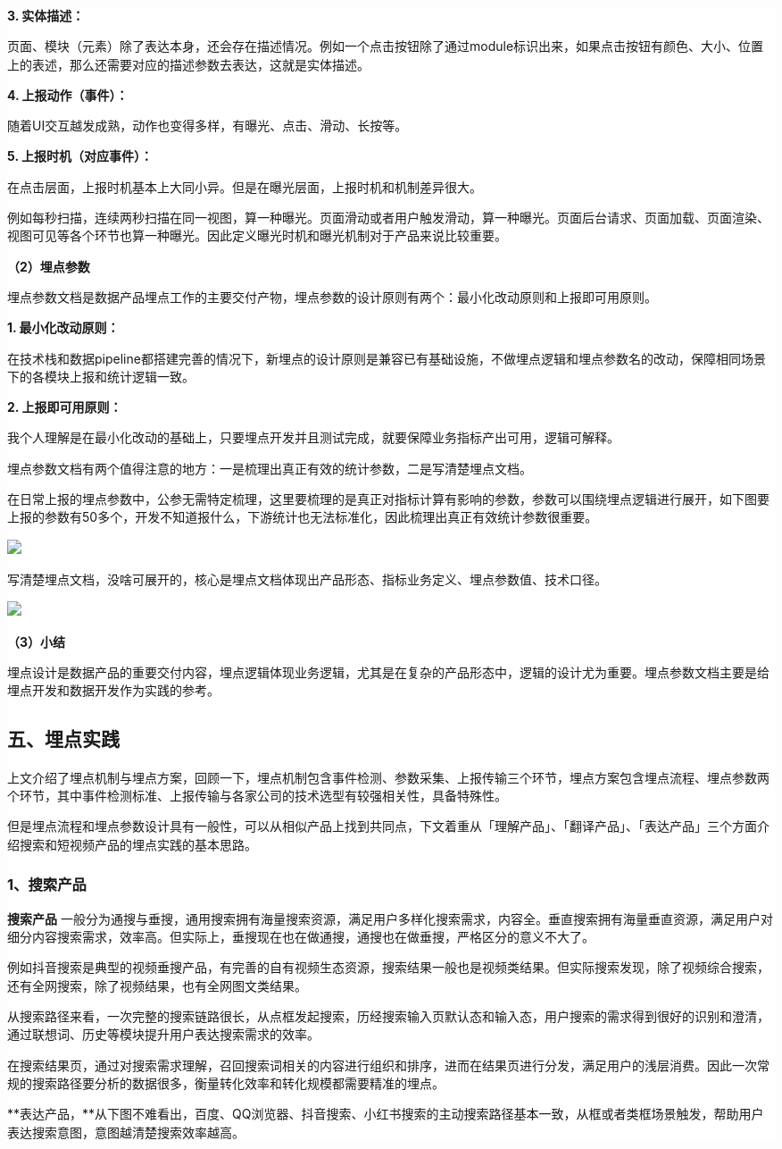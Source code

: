 **3\. 实体描述：**

页面、模块（元素）除了表达本身，还会存在描述情况。例如一个点击按钮除了通过module标识出来，如果点击按钮有颜色、大小、位置上的表述，那么还需要对应的描述参数去表达，这就是实体描述。

**4\. 上报动作（事件）：**

随着UI交互越发成熟，动作也变得多样，有曝光、点击、滑动、长按等。

**5\. 上报时机（对应事件）：**

在点击层面，上报时机基本上大同小异。但是在曝光层面，上报时机和机制差异很大。

例如每秒扫描，连续两秒扫描在同一视图，算一种曝光。页面滑动或者用户触发滑动，算一种曝光。页面后台请求、页面加载、页面渲染、视图可见等各个环节也算一种曝光。因此定义曝光时机和曝光机制对于产品来说比较重要。

**（2）埋点参数**

埋点参数文档是数据产品埋点工作的主要交付产物，埋点参数的设计原则有两个：最小化改动原则和上报即可用原则。

**1\. 最小化改动原则：**

在技术栈和数据pipeline都搭建完善的情况下，新埋点的设计原则是兼容已有基础设施，不做埋点逻辑和埋点参数名的改动，保障相同场景下的各模块上报和统计逻辑一致。

**2\. 上报即可用原则：**

我个人理解是在最小化改动的基础上，只要埋点开发并且测试完成，就要保障业务指标产出可用，逻辑可解释。

埋点参数文档有两个值得注意的地方：一是梳理出真正有效的统计参数，二是写清楚埋点文档。

在日常上报的埋点参数中，公参无需特定梳理，这里要梳理的是真正对指标计算有影响的参数，参数可以围绕埋点逻辑进行展开，如下图要上报的参数有50多个，开发不知道报什么，下游统计也无法标准化，因此梳理出真正有效统计参数很重要。

![](https://image.yunyingpai.com/wp/2023/12/HhKQY8kRHnQ3NTVTxWa0.png)

写清楚埋点文档，没啥可展开的，核心是埋点文档体现出产品形态、指标业务定义、埋点参数值、技术口径。

![](https://image.yunyingpai.com/wp/2023/12/pgCoCeHyn9X1vouO5cv1.png)

**（3）小结**

埋点设计是数据产品的重要交付内容，埋点逻辑体现业务逻辑，尤其是在复杂的产品形态中，逻辑的设计尤为重要。埋点参数文档主要是给埋点开发和数据开发作为实践的参考。

## 五、埋点实践

上文介绍了埋点机制与埋点方案，回顾一下，埋点机制包含事件检测、参数采集、上报传输三个环节，埋点方案包含埋点流程、埋点参数两个环节，其中事件检测标准、上报传输与各家公司的技术选型有较强相关性，具备特殊性。

但是埋点流程和埋点参数设计具有一般性，可以从相似产品上找到共同点，下文着重从「理解产品」、「翻译产品」、「表达产品」三个方面介绍搜索和短视频产品的埋点实践的基本思路。

### 1、搜索产品

**搜索产品** 一般分为通搜与垂搜，通用搜索拥有海量搜索资源，满足用户多样化搜索需求，内容全。垂直搜索拥有海量垂直资源，满足用户对细分内容搜索需求，效率高。但实际上，垂搜现在也在做通搜，通搜也在做垂搜，严格区分的意义不大了。

例如抖音搜索是典型的视频垂搜产品，有完善的自有视频生态资源，搜索结果一般也是视频类结果。但实际搜索发现，除了视频综合搜索，还有全网搜索，除了视频结果，也有全网图文类结果。

从搜索路径来看，一次完整的搜索链路很长，从点框发起搜索，历经搜索输入页默认态和输入态，用户搜索的需求得到很好的识别和澄清，通过联想词、历史等模块提升用户表达搜索需求的效率。

在搜索结果页，通过对搜索需求理解，召回搜索词相关的内容进行组织和排序，进而在结果页进行分发，满足用户的浅层消费。因此一次常规的搜索路径要分析的数据很多，衡量转化效率和转化规模都需要精准的埋点。

**表达产品，**从下图不难看出，百度、QQ浏览器、抖音搜索、小红书搜索的主动搜索路径基本一致，从框或者类框场景触发，帮助用户表达搜索意图，意图越清楚搜索效率越高。
